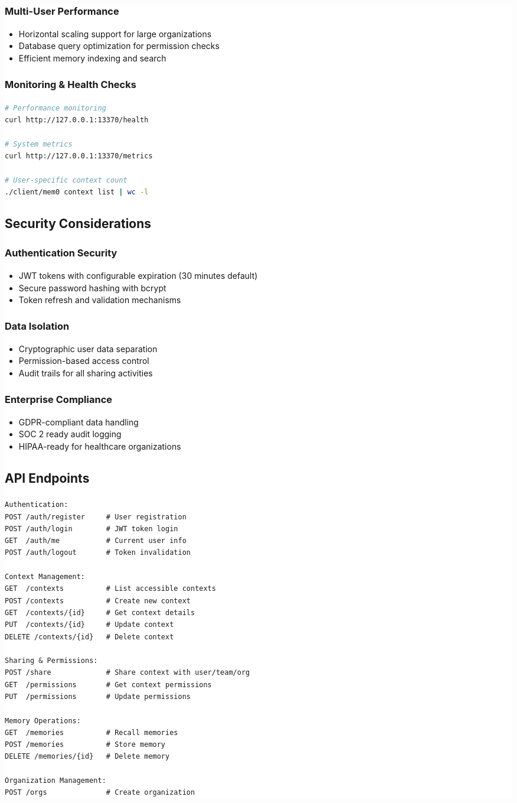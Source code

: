 ### Multi-User Performance
- Horizontal scaling support for large organizations
- Database query optimization for permission checks
- Efficient memory indexing and search

### Monitoring & Health Checks
```bash
# Performance monitoring
curl http://127.0.0.1:13370/health

# System metrics
curl http://127.0.0.1:13370/metrics

# User-specific context count
./client/mem0 context list | wc -l
```

## Security Considerations

### Authentication Security
- JWT tokens with configurable expiration (30 minutes default)
- Secure password hashing with bcrypt
- Token refresh and validation mechanisms

### Data Isolation
- Cryptographic user data separation
- Permission-based access control
- Audit trails for all sharing activities

### Enterprise Compliance
- GDPR-compliant data handling
- SOC 2 ready audit logging
- HIPAA-ready for healthcare organizations

## API Endpoints

```
Authentication:
POST /auth/register     # User registration
POST /auth/login        # JWT token login
GET  /auth/me           # Current user info
POST /auth/logout       # Token invalidation

Context Management:
GET  /contexts          # List accessible contexts
POST /contexts          # Create new context
GET  /contexts/{id}     # Get context details
PUT  /contexts/{id}     # Update context
DELETE /contexts/{id}   # Delete context

Sharing & Permissions:
POST /share             # Share context with user/team/org
GET  /permissions       # Get context permissions
PUT  /permissions       # Update permissions

Memory Operations:
GET  /memories          # Recall memories
POST /memories          # Store memory
DELETE /memories/{id}   # Delete memory

Organization Management:
POST /orgs              # Create organization
```
